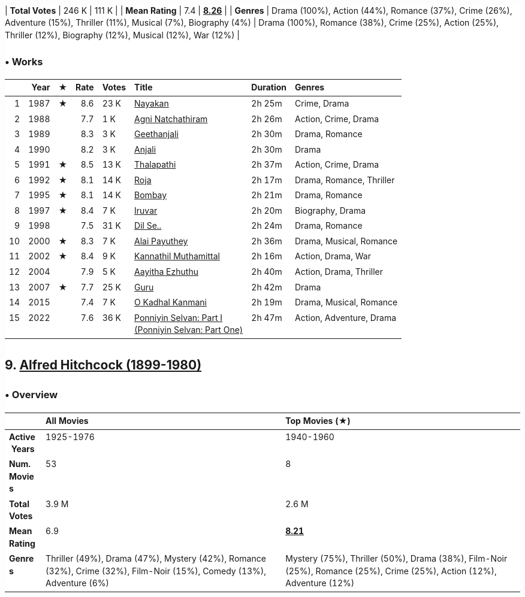 | **Total&nbsp;Votes**  | 246 K                                                                                                                 | 111 K                                                                                                             |
| **Mean&nbsp;Rating**  | 7.4                                                                                                                   | **<ins>8.26</ins>**                                                                                               |
| **Genres**            | Drama (100%), Action (44%), Romance (37%), Crime (26%), Adventure (15%), Thriller (11%), Musical (7%), Biography (4%) | Drama (100%), Romance (38%), Crime (25%), Action (25%), Thriller (12%), Biography (12%), Musical (12%), War (12%) |

### • Works  
|     |   Year | ★   |   Rate | Votes   | Title                                                                                           | Duration   | Genres                   |
|----:|-------:|:----|-------:|:--------|:------------------------------------------------------------------------------------------------|:-----------|:-------------------------|
|   1 |   1987 | ★   |    8.6 | 23 K    | [Nayakan](https://www.imdb.com/title/tt0093603)                                                 | 2h 25m     | Crime, Drama             |
|   2 |   1988 |     |    7.7 | 1 K     | [Agni Natchathiram](https://www.imdb.com/title/tt0094621)                                       | 2h 26m     | Action, Crime, Drama     |
|   3 |   1989 |     |    8.3 | 3 K     | [Geethanjali](https://www.imdb.com/title/tt0097437)                                             | 2h 30m     | Drama, Romance           |
|   4 |   1990 |     |    8.2 | 3 K     | [Anjali](https://www.imdb.com/title/tt0099043)                                                  | 2h 30m     | Drama                    |
|   5 |   1991 | ★   |    8.5 | 13 K    | [Thalapathi](https://www.imdb.com/title/tt0101649)                                              | 2h 37m     | Action, Crime, Drama     |
|   6 |   1992 | ★   |    8.1 | 14 K    | [Roja](https://www.imdb.com/title/tt0105271)                                                    | 2h 17m     | Drama, Romance, Thriller |
|   7 |   1995 | ★   |    8.1 | 14 K    | [Bombay](https://www.imdb.com/title/tt0112553)                                                  | 2h 21m     | Drama, Romance           |
|   8 |   1997 | ★   |    8.4 | 7 K     | [Iruvar](https://www.imdb.com/title/tt0119385)                                                  | 2h 20m     | Biography, Drama         |
|   9 |   1998 |     |    7.5 | 31 K    | [Dil Se..](https://www.imdb.com/title/tt0164538)                                                | 2h 24m     | Drama, Romance           |
|  10 |   2000 | ★   |    8.3 | 7 K     | [Alai Payuthey](https://www.imdb.com/title/tt0242256)                                           | 2h 36m     | Drama, Musical, Romance  |
|  11 |   2002 | ★   |    8.4 | 9 K     | [Kannathil Muthamittal](https://www.imdb.com/title/tt0312859)                                   | 2h 16m     | Action, Drama, War       |
|  12 |   2004 |     |    7.9 | 5 K     | [Aayitha Ezhuthu](https://www.imdb.com/title/tt0375571)                                         | 2h 40m     | Action, Drama, Thriller  |
|  13 |   2007 | ★   |    7.7 | 25 K    | [Guru](https://www.imdb.com/title/tt0499375)                                                    | 2h 42m     | Drama                    |
|  14 |   2015 |     |    7.4 | 7 K     | [O Kadhal Kanmani](https://www.imdb.com/title/tt4271820)                                        | 2h 19m     | Drama, Musical, Romance  |
|  15 |   2022 |     |    7.6 | 36 K    | [Ponniyin Selvan: Part I<br>(Ponniyin Selvan: Part One)](https://www.imdb.com/title/tt10701074) | 2h 47m     | Action, Adventure, Drama |

## 9. [Alfred Hitchcock (1899-1980)](https://www.imdb.com/name/nm0000033) <a name="dir9"></a>
### • Overview  
|                       | All Movies                                                                                                            | Top Movies (★)                                                                                                         |
|:----------------------|:----------------------------------------------------------------------------------------------------------------------|:-----------------------------------------------------------------------------------------------------------------------|
| **Active&nbsp;Years** | 1925-1976                                                                                                             | 1940-1960                                                                                                              |
| **Num.&nbsp;Movies**  | 53                                                                                                                    | 8                                                                                                                      |
| **Total&nbsp;Votes**  | 3.9 M                                                                                                                 | 2.6 M                                                                                                                  |
| **Mean&nbsp;Rating**  | 6.9                                                                                                                   | **<ins>8.21</ins>**                                                                                                    |
| **Genres**            | Thriller (49%), Drama (47%), Mystery (42%), Romance (32%), Crime (32%), Film-Noir (15%), Comedy (13%), Adventure (6%) | Mystery (75%), Thriller (50%), Drama (38%), Film-Noir (25%), Romance (25%), Crime (25%), Action (12%), Adventure (12%) |
